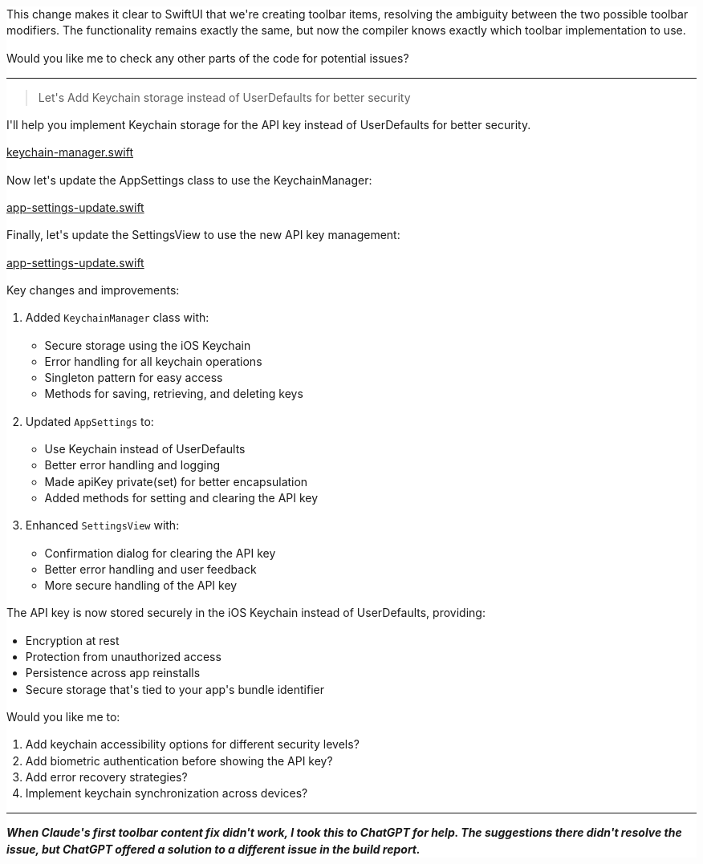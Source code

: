 This change makes it clear to SwiftUI that we're creating toolbar items, resolving the ambiguity between the two possible toolbar modifiers. The functionality remains exactly the same, but now the compiler knows exactly which toolbar implementation to use.

Would you like me to check any other parts of the code for potential issues?

<hr>

>Let's Add Keychain storage instead of UserDefaults for better security

I'll help you implement Keychain storage for the API key instead of UserDefaults for better security.

[keychain-manager.swift](files/keychain-manager.swift)

Now let's update the AppSettings class to use the KeychainManager:

[app-settings-update.swift](files/app-settings-update.swift)

Finally, let's update the SettingsView to use the new API key management:

[app-settings-update.swift](files/app-settings-update.swift)

Key changes and improvements:

1. Added `KeychainManager` class with:
   - Secure storage using the iOS Keychain
   - Error handling for all keychain operations
   - Singleton pattern for easy access
   - Methods for saving, retrieving, and deleting keys

2. Updated `AppSettings` to:
   - Use Keychain instead of UserDefaults
   - Better error handling and logging
   - Made apiKey private(set) for better encapsulation
   - Added methods for setting and clearing the API key

3. Enhanced `SettingsView` with:
   - Confirmation dialog for clearing the API key
   - Better error handling and user feedback
   - More secure handling of the API key

The API key is now stored securely in the iOS Keychain instead of UserDefaults, providing:  
- Encryption at rest  
- Protection from unauthorized access  
- Persistence across app reinstalls  
- Secure storage that's tied to your app's bundle identifier  

Would you like me to:  
1. Add keychain accessibility options for different security levels?  
2. Add biometric authentication before showing the API key?
3. Add error recovery strategies?  
4. Implement keychain synchronization across devices?  

<hr>

***When Claude's first toolbar content fix didn't work, I took this to ChatGPT for help. The suggestions there didn't resolve the issue, but ChatGPT offered a solution to a different issue in the build report.***
